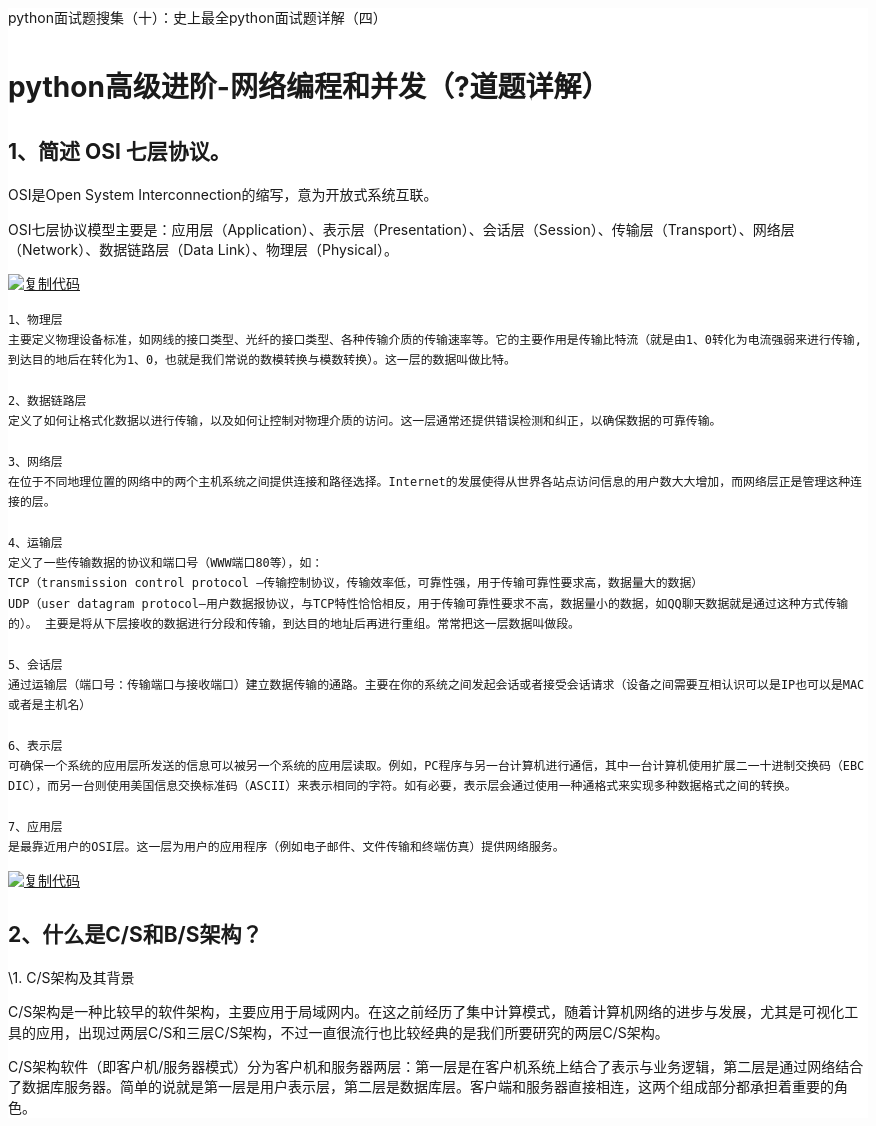 python面试题搜集（十）：史上最全python面试题详解（四）

# python高级进阶-网络编程和并发（?道题详解）

## 1、简述 OSI 七层协议。

OSI是Open System Interconnection的缩写，意为开放式系统互联。

OSI七层协议模型主要是：应用层（Application）、表示层（Presentation）、会话层（Session）、传输层（Transport）、网络层（Network）、数据链路层（Data Link）、物理层（Physical）。

[![复制代码](https://common.cnblogs.com/images/copycode.gif)](javascript:void(0);)

```
1、物理层
主要定义物理设备标准，如网线的接口类型、光纤的接口类型、各种传输介质的传输速率等。它的主要作用是传输比特流（就是由1、0转化为电流强弱来进行传输,到达目的地后在转化为1、0，也就是我们常说的数模转换与模数转换）。这一层的数据叫做比特。 　　

2、数据链路层
定义了如何让格式化数据以进行传输，以及如何让控制对物理介质的访问。这一层通常还提供错误检测和纠正，以确保数据的可靠传输。 　　

3、网络层
在位于不同地理位置的网络中的两个主机系统之间提供连接和路径选择。Internet的发展使得从世界各站点访问信息的用户数大大增加，而网络层正是管理这种连接的层。 　　

4、运输层
定义了一些传输数据的协议和端口号（WWW端口80等），如： 
TCP（transmission control protocol –传输控制协议，传输效率低，可靠性强，用于传输可靠性要求高，数据量大的数据） 
UDP（user datagram protocol–用户数据报协议，与TCP特性恰恰相反，用于传输可靠性要求不高，数据量小的数据，如QQ聊天数据就是通过这种方式传输的）。 主要是将从下层接收的数据进行分段和传输，到达目的地址后再进行重组。常常把这一层数据叫做段。 　　

5、会话层
通过运输层（端口号：传输端口与接收端口）建立数据传输的通路。主要在你的系统之间发起会话或者接受会话请求（设备之间需要互相认识可以是IP也可以是MAC或者是主机名） 　　

6、表示层
可确保一个系统的应用层所发送的信息可以被另一个系统的应用层读取。例如，PC程序与另一台计算机进行通信，其中一台计算机使用扩展二一十进制交换码（EBCDIC），而另一台则使用美国信息交换标准码（ASCII）来表示相同的字符。如有必要，表示层会通过使用一种通格式来实现多种数据格式之间的转换。 　　

7、应用层
是最靠近用户的OSI层。这一层为用户的应用程序（例如电子邮件、文件传输和终端仿真）提供网络服务。
```

[![复制代码](https://common.cnblogs.com/images/copycode.gif)](javascript:void(0);)

## 2、什么是C/S和B/S架构？

\1. C/S架构及其背景

C/S架构是一种比较早的软件架构，主要应用于局域网内。在这之前经历了集中计算模式，随着计算机网络的进步与发展，尤其是可视化工具的应用，出现过两层C/S和三层C/S架构，不过一直很流行也比较经典的是我们所要研究的两层C/S架构。

C/S架构软件（即客户机/服务器模式）分为客户机和服务器两层：第一层是在客户机系统上结合了表示与业务逻辑，第二层是通过网络结合了数据库服务器。简单的说就是第一层是用户表示层，第二层是数据库层。客户端和服务器直接相连，这两个组成部分都承担着重要的角色。
